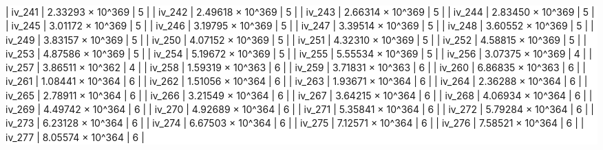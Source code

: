 | iv_241 | 2.33293 × 10^369 | 5 |
| iv_242 | 2.49618 × 10^369 | 5 |
| iv_243 | 2.66314 × 10^369 | 5 |
| iv_244 | 2.83450 × 10^369 | 5 |
| iv_245 | 3.01172 × 10^369 | 5 |
| iv_246 | 3.19795 × 10^369 | 5 |
| iv_247 | 3.39514 × 10^369 | 5 |
| iv_248 | 3.60552 × 10^369 | 5 |
| iv_249 | 3.83157 × 10^369 | 5 |
| iv_250 | 4.07152 × 10^369 | 5 |
| iv_251 | 4.32310 × 10^369 | 5 |
| iv_252 | 4.58815 × 10^369 | 5 |
| iv_253 | 4.87586 × 10^369 | 5 |
| iv_254 | 5.19672 × 10^369 | 5 |
| iv_255 | 5.55534 × 10^369 | 5 |
| iv_256 | 3.07375 × 10^369 | 4 |
| iv_257 | 3.86511 × 10^362 | 4 |
| iv_258 | 1.59319 × 10^363 | 6 |
| iv_259 | 3.71831 × 10^363 | 6 |
| iv_260 | 6.86835 × 10^363 | 6 |
| iv_261 | 1.08441 × 10^364 | 6 |
| iv_262 | 1.51056 × 10^364 | 6 |
| iv_263 | 1.93671 × 10^364 | 6 |
| iv_264 | 2.36288 × 10^364 | 6 |
| iv_265 | 2.78911 × 10^364 | 6 |
| iv_266 | 3.21549 × 10^364 | 6 |
| iv_267 | 3.64215 × 10^364 | 6 |
| iv_268 | 4.06934 × 10^364 | 6 |
| iv_269 | 4.49742 × 10^364 | 6 |
| iv_270 | 4.92689 × 10^364 | 6 |
| iv_271 | 5.35841 × 10^364 | 6 |
| iv_272 | 5.79284 × 10^364 | 6 |
| iv_273 | 6.23128 × 10^364 | 6 |
| iv_274 | 6.67503 × 10^364 | 6 |
| iv_275 | 7.12571 × 10^364 | 6 |
| iv_276 | 7.58521 × 10^364 | 6 |
| iv_277 | 8.05574 × 10^364 | 6 |